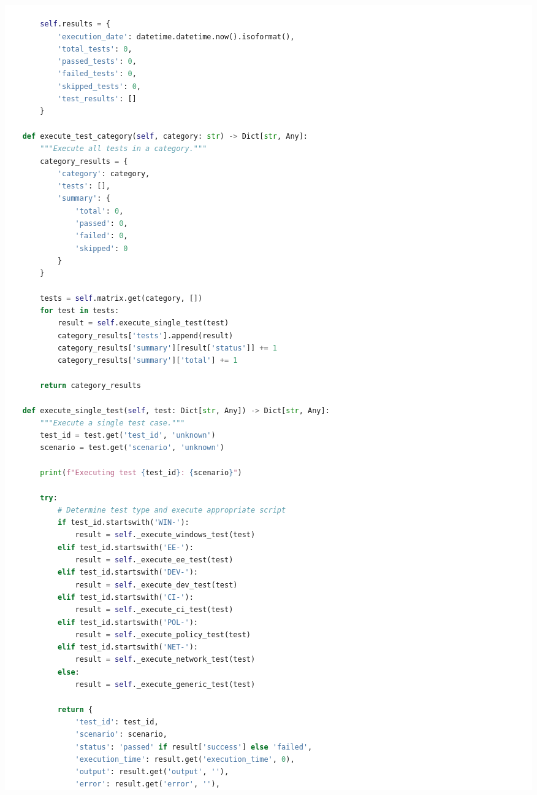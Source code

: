 ```python
        
        self.results = {
            'execution_date': datetime.datetime.now().isoformat(),
            'total_tests': 0,
            'passed_tests': 0,
            'failed_tests': 0,
            'skipped_tests': 0,
            'test_results': []
        }
    
    def execute_test_category(self, category: str) -> Dict[str, Any]:
        """Execute all tests in a category."""
        category_results = {
            'category': category,
            'tests': [],
            'summary': {
                'total': 0,
                'passed': 0,
                'failed': 0,
                'skipped': 0
            }
        }
        
        tests = self.matrix.get(category, [])
        for test in tests:
            result = self.execute_single_test(test)
            category_results['tests'].append(result)
            category_results['summary'][result['status']] += 1
            category_results['summary']['total'] += 1
        
        return category_results
    
    def execute_single_test(self, test: Dict[str, Any]) -> Dict[str, Any]:
        """Execute a single test case."""
        test_id = test.get('test_id', 'unknown')
        scenario = test.get('scenario', 'unknown')
        
        print(f"Executing test {test_id}: {scenario}")
        
        try:
            # Determine test type and execute appropriate script
            if test_id.startswith('WIN-'):
                result = self._execute_windows_test(test)
            elif test_id.startswith('EE-'):
                result = self._execute_ee_test(test)
            elif test_id.startswith('DEV-'):
                result = self._execute_dev_test(test)
            elif test_id.startswith('CI-'):
                result = self._execute_ci_test(test)
            elif test_id.startswith('POL-'):
                result = self._execute_policy_test(test)
            elif test_id.startswith('NET-'):
                result = self._execute_network_test(test)
            else:
                result = self._execute_generic_test(test)
            
            return {
                'test_id': test_id,
                'scenario': scenario,
                'status': 'passed' if result['success'] else 'failed',
                'execution_time': result.get('execution_time', 0),
                'output': result.get('output', ''),
                'error': result.get('error', ''),
```